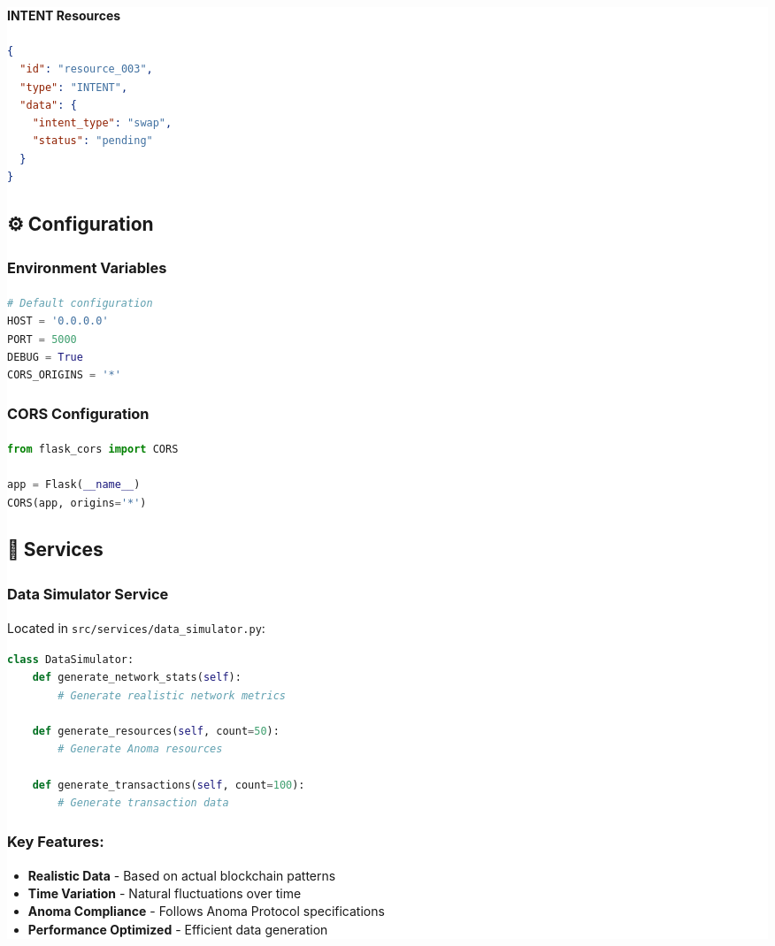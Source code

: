 #### INTENT Resources
```json
{
  "id": "resource_003",
  "type": "INTENT",
  "data": {
    "intent_type": "swap",
    "status": "pending"
  }
}
```

## ⚙️ Configuration

### Environment Variables
```python
# Default configuration
HOST = '0.0.0.0'
PORT = 5000
DEBUG = True
CORS_ORIGINS = '*'
```

### CORS Configuration
```python
from flask_cors import CORS

app = Flask(__name__)
CORS(app, origins='*')
```

## 🔧 Services

### Data Simulator Service

Located in `src/services/data_simulator.py`:

```python
class DataSimulator:
    def generate_network_stats(self):
        # Generate realistic network metrics
        
    def generate_resources(self, count=50):
        # Generate Anoma resources
        
    def generate_transactions(self, count=100):
        # Generate transaction data
```

### Key Features:
- **Realistic Data** - Based on actual blockchain patterns
- **Time Variation** - Natural fluctuations over time
- **Anoma Compliance** - Follows Anoma Protocol specifications
- **Performance Optimized** - Efficient data generation

